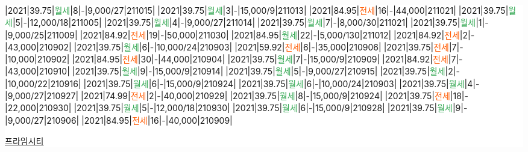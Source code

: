 |2021|39.75|<span style="color:#34a853">월세</span>|8|<span style="color:#444444">-</span>|9,000/27|211015|
|2021|39.75|<span style="color:#34a853">월세</span>|3|<span style="color:#444444">-</span>|15,000/9|211013|
|2021|84.95|<span style="color:#ff5a00">전세</span>|16|<span style="color:#444444">-</span>|44,000|211021|
|2021|39.75|<span style="color:#34a853">월세</span>|5|<span style="color:#444444">-</span>|12,000/18|211005|
|2021|39.75|<span style="color:#34a853">월세</span>|4|<span style="color:#444444">-</span>|9,000/27|211014|
|2021|39.75|<span style="color:#34a853">월세</span>|7|<span style="color:#444444">-</span>|8,000/30|211021|
|2021|39.75|<span style="color:#34a853">월세</span>|1|<span style="color:#444444">-</span>|9,000/25|211009|
|2021|84.92|<span style="color:#ff5a00">전세</span>|19|<span style="color:#444444">-</span>|50,000|211030|
|2021|84.95|<span style="color:#34a853">월세</span>|22|<span style="color:#444444">-</span>|5,000/130|211012|
|2021|84.92|<span style="color:#ff5a00">전세</span>|2|<span style="color:#444444">-</span>|43,000|210902|
|2021|39.75|<span style="color:#34a853">월세</span>|6|<span style="color:#444444">-</span>|10,000/24|210903|
|2021|59.92|<span style="color:#ff5a00">전세</span>|6|<span style="color:#444444">-</span>|35,000|210906|
|2021|39.75|<span style="color:#ff5a00">전세</span>|7|<span style="color:#444444">-</span>|10,000|210902|
|2021|84.95|<span style="color:#ff5a00">전세</span>|30|<span style="color:#444444">-</span>|44,000|210904|
|2021|39.75|<span style="color:#34a853">월세</span>|7|<span style="color:#444444">-</span>|15,000/9|210909|
|2021|84.92|<span style="color:#ff5a00">전세</span>|7|<span style="color:#444444">-</span>|43,000|210910|
|2021|39.75|<span style="color:#34a853">월세</span>|9|<span style="color:#444444">-</span>|15,000/9|210914|
|2021|39.75|<span style="color:#34a853">월세</span>|5|<span style="color:#444444">-</span>|9,000/27|210915|
|2021|39.75|<span style="color:#34a853">월세</span>|2|<span style="color:#444444">-</span>|10,000/22|210916|
|2021|39.75|<span style="color:#34a853">월세</span>|6|<span style="color:#444444">-</span>|15,000/9|210924|
|2021|39.75|<span style="color:#34a853">월세</span>|6|<span style="color:#444444">-</span>|10,000/24|210903|
|2021|39.75|<span style="color:#34a853">월세</span>|4|<span style="color:#444444">-</span>|9,000/27|210927|
|2021|74.99|<span style="color:#ff5a00">전세</span>|2|<span style="color:#444444">-</span>|40,000|210929|
|2021|39.75|<span style="color:#34a853">월세</span>|8|<span style="color:#444444">-</span>|15,000/9|210924|
|2021|39.75|<span style="color:#ff5a00">전세</span>|18|<span style="color:#444444">-</span>|22,000|210930|
|2021|39.75|<span style="color:#34a853">월세</span>|5|<span style="color:#444444">-</span>|12,000/18|210930|
|2021|39.75|<span style="color:#34a853">월세</span>|6|<span style="color:#444444">-</span>|15,000/9|210928|
|2021|39.75|<span style="color:#34a853">월세</span>|9|<span style="color:#444444">-</span>|9,000/27|210906|
|2021|84.95|<span style="color:#ff5a00">전세</span>|16|<span style="color:#444444">-</span>|40,000|210909|

[프라임시티](https://search.naver.com/search.naver?query=%EB%B6%80%EC%82%B0%EA%B4%91%EC%97%AD%EC%8B%9C+%EB%B6%81%EA%B5%AC+%ED%99%94%EB%AA%85%EB%8F%99+%ED%94%84%EB%9D%BC%EC%9E%84%EC%8B%9C%ED%8B%B0)

